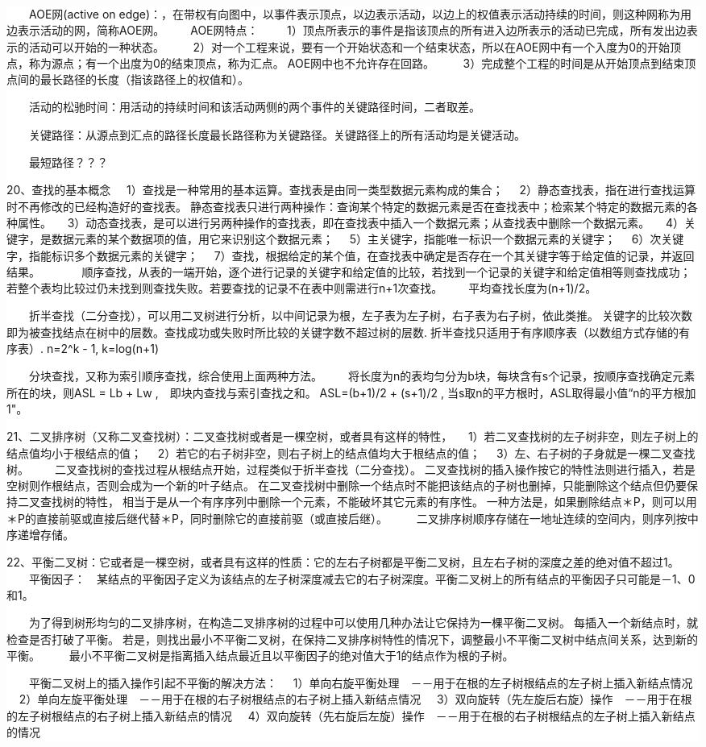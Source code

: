 　　AOE网(active on edge)：，在带权有向图中，以事件表示顶点，以边表示活动，以边上的权值表示活动持续的时间，则这种网称为用边表示活动的网，简称AOE网。
　　AOE网特点：
        1）顶点所表示的事件是指该顶点的所有进入边所表示的活动已完成，所有发出边表示的活动可以开始的一种状态。
        2）对一个工程来说，要有一个开始状态和一个结束状态，所以在AOE网中有一个入度为0的开始顶点，称为源点；有一个出度为0的结束顶点，称为汇点。
           AOE网中也不允许存在回路。
        3）完成整个工程的时间是从开始顶点到结束顶点间的最长路径的长度（指该路径上的权值和）。

　　活动的松驰时间：用活动的持续时间和该活动两侧的两个事件的关键路径时间，二者取差。

　　关键路径：从源点到汇点的路径长度最长路径称为关键路径。关键路径上的所有活动均是关键活动。

　　最短路径？？？

20、查找的基本概念
    1）查找是一种常用的基本运算。查找表是由同一类型数据元素构成的集合；
    2）静态查找表，指在进行查找运算时不再修改的已经构造好的查找表。
      静态查找表只进行两种操作：查询某个特定的数据元素是否在查找表中；检索某个特定的数据元素的各种属性。
    3）动态查找表，是可以进行另两种操作的查找表，即在查找表中插入一个数据元素；从查找表中删除一个数据元素。
    4）关键字，是数据元素的某个数据项的值，用它来识别这个数据元素；
    5）主关键字，指能唯一标识一个数据元素的关键字；
    6）次关键字，指能标识多个数据元素的关键字；
    7）查找，根据给定的某个值，在查找表中确定是否存在一个其关键字等于给定值的记录，并返回结果。
    
　　顺序查找，从表的一端开始，逐个进行记录的关键字和给定值的比较，若找到一个记录的关键字和给定值相等则查找成功；
   若整个表均比较过仍未找到则查找失败。若要查找的记录不在表中则需进行n+1次查找。
　　平均查找长度为(n+1)/2。

　　折半查找（二分查找），可以用二叉树进行分析，以中间记录为根，左子表为左子树，右子表为右子树，依此类推。
  关键字的比较次数即为被查找结点在树中的层数。查找成功或失败时所比较的关键字数不超过树的层数.
  折半查找只适用于有序顺序表（以数组方式存储的有序表）. n=2^k - 1, k=log(n+1)

　　分块查找，又称为索引顺序查找，综合使用上面两种方法。
　　将长度为n的表均匀分为b块，每块含有s个记录，按顺序查找确定元素所在的块，则ASL = Lb + Lw ,　即块内查找与索引查找之和。
ASL=(b+1)/2 + (s+1)/2 , 当s取n的平方根时，ASL取得最小值“n的平方根加1"。

21、二叉排序树（又称二叉查找树）：二叉查找树或者是一棵空树，或者具有这样的特性，
    1）若二叉查找树的左子树非空，则左子树上的结点值均小于根结点的值；
    2）若它的右子树非空，则右子树上的结点值均大于根结点的值；
    3）左、右子树的子身就是一棵二叉查找树。
　　二叉查找树的查找过程从根结点开始，过程类似于折半查找（二分查找）。
    二叉查找树的插入操作按它的特性法则进行插入，若是空树则作根结点，否则会成为一个新的叶子结点。
    在二叉查找树中删除一个结点时不能把该结点的子树也删掉，只能删除这个结点但仍要保持二叉查找树的特性，
    相当于是从一个有序序列中删除一个元素，不能破坏其它元素的有序性。
    一种方法是，如果删除结点＊P，则可以用＊P的直接前驱或直接后继代替＊P，同时删除它的直接前驱（或直接后继）。
　　
  二叉排序树顺序存储在一地址连续的空间内，则序列按中序递增存储。

22、平衡二叉树：它或者是一棵空树，或者具有这样的性质：它的左右子树都是平衡二叉树，且左右子树的深度之差的绝对值不超过1。
　　平衡因子：　某结点的平衡因子定义为该结点的左子树深度减去它的右子树深度。平衡二叉树上的所有结点的平衡因子只可能是－1、0和1。

　　为了得到树形均匀的二叉排序树，在构造二叉排序树的过程中可以使用几种办法让它保持为一棵平衡二叉树。
    每插入一个新结点时，就检查是否打破了平衡。
    若是，则找出最小不平衡二叉树，在保持二叉排序树特性的情况下，调整最小不平衡二叉树中结点间关系，达到新的平衡。
　　
    最小不平衡二叉树是指离插入结点最近且以平衡因子的绝对值大于1的结点作为根的子树。

　　平衡二叉树上的插入操作引起不平衡的解决方法：
    1）单向右旋平衡处理　－－用于在根的左子树根结点的左子树上插入新结点情况
    2）单向左旋平衡处理　－－用于在根的右子树根结点的右子树上插入新结点情况
    3）双向旋转（先左旋后右旋）操作　－－用于在根的左子树根结点的右子树上插入新结点的情况
    4）双向旋转（先右旋后左旋）操作　－－用于在根的右子树根结点的左子树上插入新结点的情况
